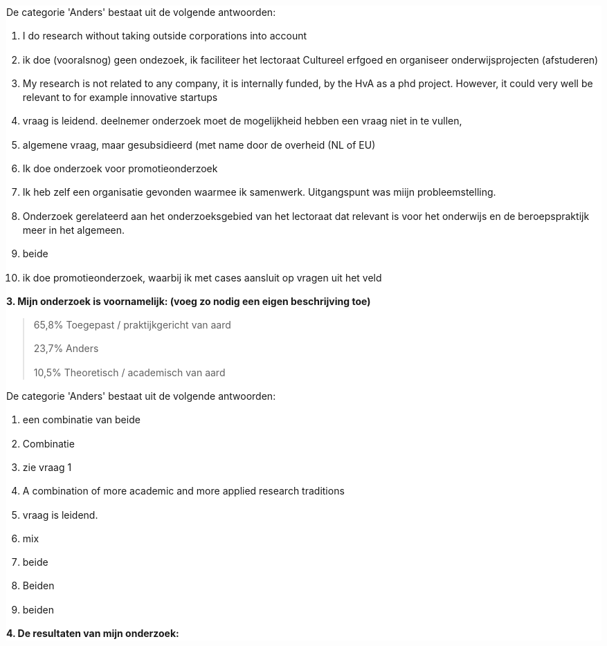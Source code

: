 De categorie 'Anders' bestaat uit de volgende antwoorden:

1.  I do research without taking outside corporations into account

2.  ik doe (vooralsnog) geen ondezoek, ik faciliteer het lectoraat
    Cultureel erfgoed en organiseer onderwijsprojecten (afstuderen)

3.  My research is not related to any company, it is internally funded,
    by the HvA as a phd project. However, it could very well be relevant
    to for example innovative startups

4.  vraag is leidend. deelnemer onderzoek moet de mogelijkheid hebben
    een vraag niet in te vullen,

5.  algemene vraag, maar gesubsidieerd (met name door de overheid (NL
    of EU)

6.  Ik doe onderzoek voor promotieonderzoek

7.  Ik heb zelf een organisatie gevonden waarmee ik samenwerk.
    Uitgangspunt was miijn probleemstelling.

8.  Onderzoek gerelateerd aan het onderzoeksgebied van het lectoraat dat
    relevant is voor het onderwijs en de beroepspraktijk meer in
    het algemeen.

9.  beide

10. ik doe promotieonderzoek, waarbij ik met cases aansluit op vragen
    uit het veld

**3. Mijn onderzoek is voornamelijk: (voeg zo nodig een eigen
beschrijving toe)**

> 65,8% Toegepast / praktijkgericht van aard
>
> 23,7% Anders
>
> 10,5% Theoretisch / academisch van aard

De categorie 'Anders' bestaat uit de volgende antwoorden:

1.  een combinatie van beide

2.  Combinatie

3.  zie vraag 1

4.  A combination of more academic and more applied research traditions

5.  vraag is leidend.

6.  mix

7.  beide

8.  Beiden

9.  beiden

**4. De resultaten van mijn onderzoek:**
